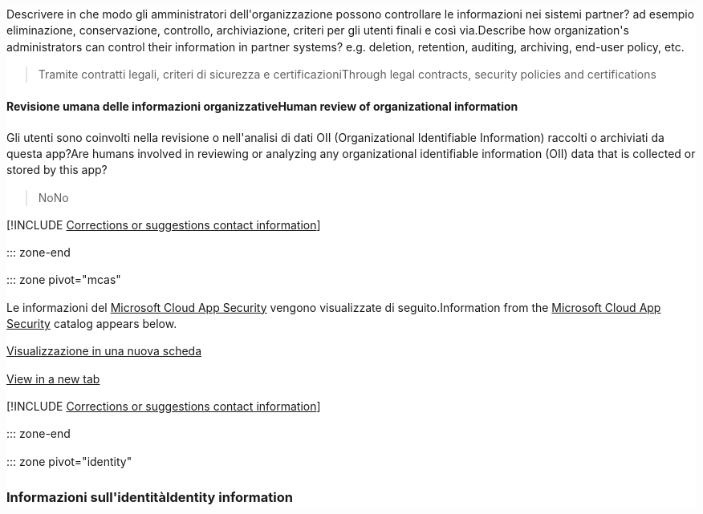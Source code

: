 <span data-ttu-id="f8602-197">Descrivere in che modo gli amministratori dell'organizzazione possono controllare le informazioni nei sistemi partner? ad esempio eliminazione, conservazione, controllo, archiviazione, criteri per gli utenti finali e così via.</span><span class="sxs-lookup"><span data-stu-id="f8602-197">Describe how organization's administrators can control their information in partner systems? e.g. deletion, retention, auditing, archiving, end-user policy, etc.</span></span>

><span data-ttu-id="f8602-198">Tramite contratti legali, criteri di sicurezza e certificazioni</span><span class="sxs-lookup"><span data-stu-id="f8602-198">Through legal contracts, security policies and certifications</span></span>

#### <a name="human-review-of-organizational-information"></a><span data-ttu-id="f8602-199">Revisione umana delle informazioni organizzative</span><span class="sxs-lookup"><span data-stu-id="f8602-199">Human review of organizational information</span></span>

<span data-ttu-id="f8602-200">Gli utenti sono coinvolti nella revisione o nell'analisi di dati OII (Organizational Identifiable Information) raccolti o archiviati da questa app?</span><span class="sxs-lookup"><span data-stu-id="f8602-200">Are humans involved in reviewing or analyzing any organizational identifiable information (OII) data that is collected or stored by this app?</span></span>

><span data-ttu-id="f8602-201">No</span><span class="sxs-lookup"><span data-stu-id="f8602-201">No</span></span>

[!INCLUDE [Corrections or suggestions contact information](../includes/corrections-or-suggestions.md)]

::: zone-end

::: zone pivot="mcas"

<span data-ttu-id="f8602-202">Le informazioni del [Microsoft Cloud App Security](https://www.microsoft.com/enterprise-mobility-security/cloud-app-security) vengono visualizzate di seguito.</span><span class="sxs-lookup"><span data-stu-id="f8602-202">Information from the [Microsoft Cloud App Security](https://www.microsoft.com/enterprise-mobility-security/cloud-app-security) catalog appears below.</span></span>

<iframe height='1020' title='<span data-ttu-id="f8602-203">Microsoft Cloud App Security Informazioni</span><span class="sxs-lookup"><span data-stu-id="f8602-203">Microsoft Cloud App Security Information</span></span>' src='https://appmcasinfoprod.azurewebsites.net/#/dashboard/35160' frameborder='no' style='width: 100%;'></iframe><span data-ttu-id="f8602-204">

<a href="https://appmcasinfoprod.azurewebsites.net/#/dashboard/35160" target="_blank">Visualizzazione in una nuova scheda</a></span><span class="sxs-lookup"><span data-stu-id="f8602-204">

<a href="https://appmcasinfoprod.azurewebsites.net/#/dashboard/35160" target="_blank">View in a new tab</a></span></span>

[!INCLUDE [Corrections or suggestions contact information](../includes/corrections-or-suggestions.md)]

::: zone-end

::: zone pivot="identity"

### <a name="identity-information"></a><span data-ttu-id="f8602-205">Informazioni sull'identità</span><span class="sxs-lookup"><span data-stu-id="f8602-205">Identity information</span></span>
